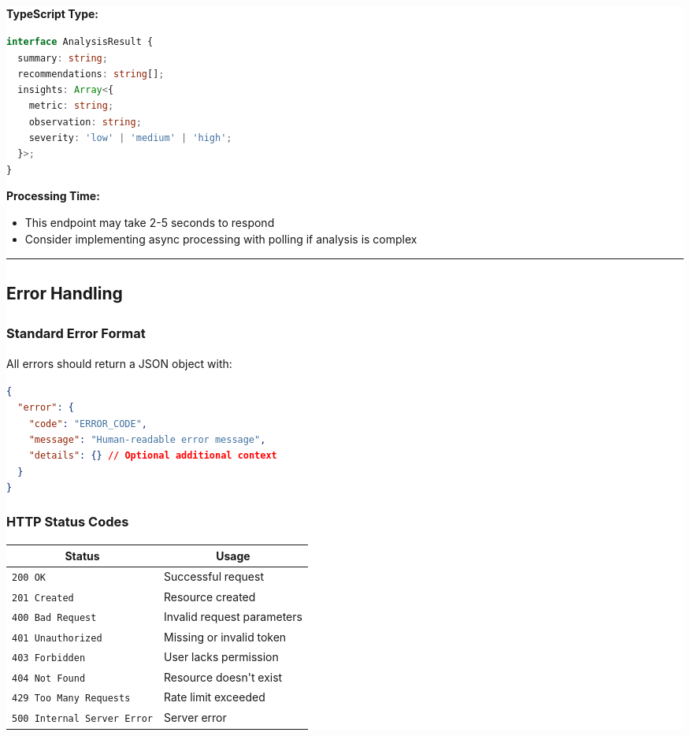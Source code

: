 **TypeScript Type:**
```typescript
interface AnalysisResult {
  summary: string;
  recommendations: string[];
  insights: Array<{
    metric: string;
    observation: string;
    severity: 'low' | 'medium' | 'high';
  }>;
}
```

**Processing Time:**
- This endpoint may take 2-5 seconds to respond
- Consider implementing async processing with polling if analysis is complex

---

## Error Handling

### Standard Error Format

All errors should return a JSON object with:

```json
{
  "error": {
    "code": "ERROR_CODE",
    "message": "Human-readable error message",
    "details": {} // Optional additional context
  }
}
```

### HTTP Status Codes

| Status | Usage |
|--------|-------|
| `200 OK` | Successful request |
| `201 Created` | Resource created |
| `400 Bad Request` | Invalid request parameters |
| `401 Unauthorized` | Missing or invalid token |
| `403 Forbidden` | User lacks permission |
| `404 Not Found` | Resource doesn't exist |
| `429 Too Many Requests` | Rate limit exceeded |
| `500 Internal Server Error` | Server error |
